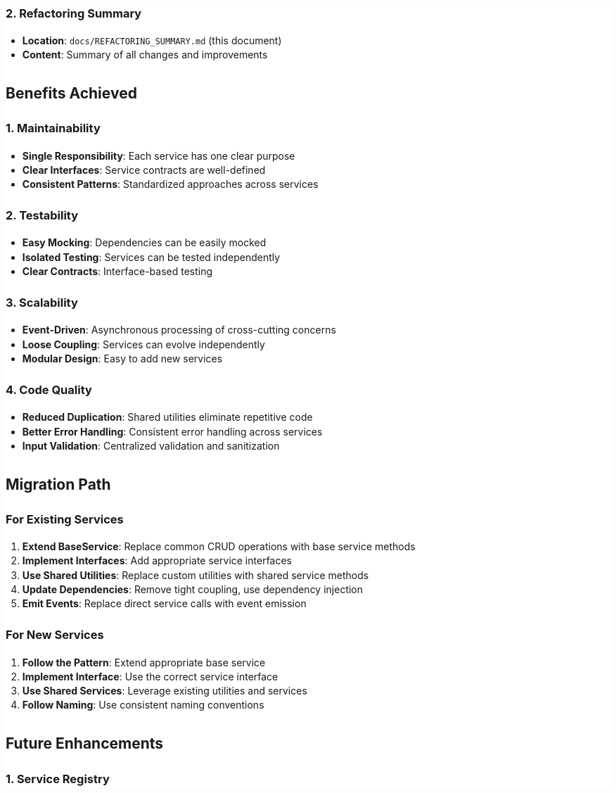 ### 2. Refactoring Summary

- **Location**: `docs/REFACTORING_SUMMARY.md` (this document)
- **Content**: Summary of all changes and improvements

## Benefits Achieved

### 1. Maintainability

- **Single Responsibility**: Each service has one clear purpose
- **Clear Interfaces**: Service contracts are well-defined
- **Consistent Patterns**: Standardized approaches across services

### 2. Testability

- **Easy Mocking**: Dependencies can be easily mocked
- **Isolated Testing**: Services can be tested independently
- **Clear Contracts**: Interface-based testing

### 3. Scalability

- **Event-Driven**: Asynchronous processing of cross-cutting concerns
- **Loose Coupling**: Services can evolve independently
- **Modular Design**: Easy to add new services

### 4. Code Quality

- **Reduced Duplication**: Shared utilities eliminate repetitive code
- **Better Error Handling**: Consistent error handling across services
- **Input Validation**: Centralized validation and sanitization

## Migration Path

### For Existing Services

1. **Extend BaseService**: Replace common CRUD operations with base service methods
2. **Implement Interfaces**: Add appropriate service interfaces
3. **Use Shared Utilities**: Replace custom utilities with shared service methods
4. **Update Dependencies**: Remove tight coupling, use dependency injection
5. **Emit Events**: Replace direct service calls with event emission

### For New Services

1. **Follow the Pattern**: Extend appropriate base service
2. **Implement Interface**: Use the correct service interface
3. **Use Shared Services**: Leverage existing utilities and services
4. **Follow Naming**: Use consistent naming conventions

## Future Enhancements

### 1. Service Registry
